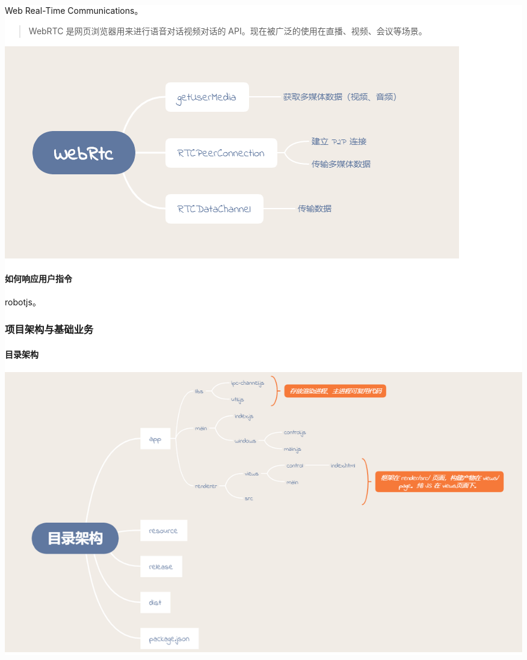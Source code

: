 Web Real-Time Communications。

> WebRTC 是网页浏览器用来进行语音对话视频对话的 API。现在被广泛的使用在直播、视频、会议等场景。

<img src="./images/webrtc.png" />

#### 如何响应用户指令

robotjs。

### 项目架构与基础业务

#### 目录架构

<img src="./images/project_design.png" />
